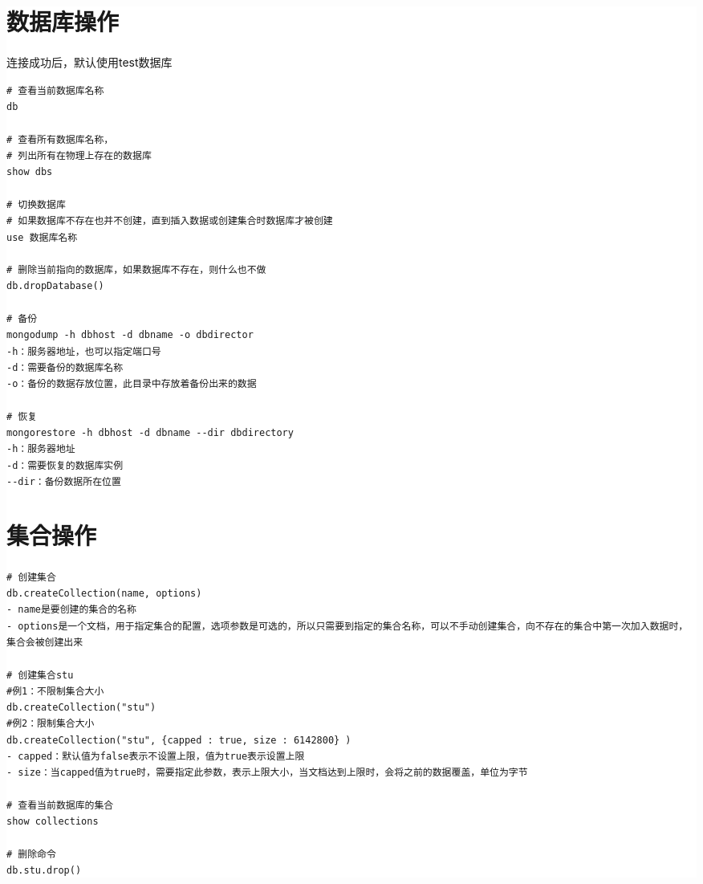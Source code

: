 # 数据库操作

连接成功后，默认使用test数据库

```
# 查看当前数据库名称
db

# 查看所有数据库名称，
# 列出所有在物理上存在的数据库
show dbs

# 切换数据库
# 如果数据库不存在也并不创建，直到插入数据或创建集合时数据库才被创建
use 数据库名称

# 删除当前指向的数据库，如果数据库不存在，则什么也不做
db.dropDatabase()

# 备份
mongodump -h dbhost -d dbname -o dbdirector
-h：服务器地址，也可以指定端口号
-d：需要备份的数据库名称
-o：备份的数据存放位置，此目录中存放着备份出来的数据

# 恢复
mongorestore -h dbhost -d dbname --dir dbdirectory
-h：服务器地址
-d：需要恢复的数据库实例
--dir：备份数据所在位置
```

# 集合操作

```
# 创建集合
db.createCollection(name, options)
- name是要创建的集合的名称
- options是一个文档，用于指定集合的配置，选项参数是可选的，所以只需要到指定的集合名称，可以不手动创建集合，向不存在的集合中第一次加入数据时，集合会被创建出来

# 创建集合stu
#例1：不限制集合大小
db.createCollection("stu")
#例2：限制集合大小
db.createCollection("stu", {capped : true, size : 6142800} )
- capped：默认值为false表示不设置上限，值为true表示设置上限
- size：当capped值为true时，需要指定此参数，表示上限大小，当文档达到上限时，会将之前的数据覆盖，单位为字节

# 查看当前数据库的集合
show collections

# 删除命令
db.stu.drop()
```
